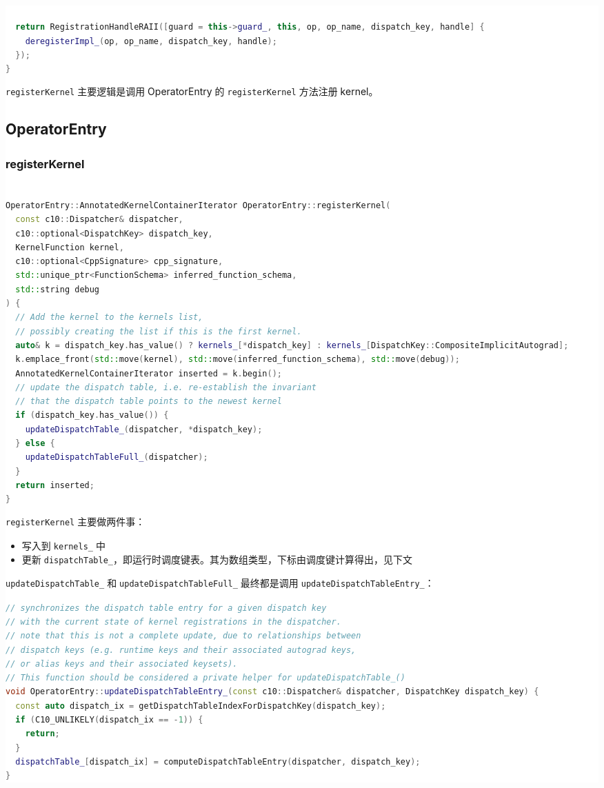 ```cpp

  return RegistrationHandleRAII([guard = this->guard_, this, op, op_name, dispatch_key, handle] {
    deregisterImpl_(op, op_name, dispatch_key, handle);
  });
}
```

`registerKernel` 主要逻辑是调用 OperatorEntry  的 `registerKernel` 方法注册 kernel。

## OperatorEntry

### registerKernel

```cpp

OperatorEntry::AnnotatedKernelContainerIterator OperatorEntry::registerKernel(
  const c10::Dispatcher& dispatcher,
  c10::optional<DispatchKey> dispatch_key,
  KernelFunction kernel,
  c10::optional<CppSignature> cpp_signature,
  std::unique_ptr<FunctionSchema> inferred_function_schema,
  std::string debug
) {
  // Add the kernel to the kernels list,
  // possibly creating the list if this is the first kernel.
  auto& k = dispatch_key.has_value() ? kernels_[*dispatch_key] : kernels_[DispatchKey::CompositeImplicitAutograd];
  k.emplace_front(std::move(kernel), std::move(inferred_function_schema), std::move(debug));
  AnnotatedKernelContainerIterator inserted = k.begin();
  // update the dispatch table, i.e. re-establish the invariant
  // that the dispatch table points to the newest kernel
  if (dispatch_key.has_value()) {
    updateDispatchTable_(dispatcher, *dispatch_key);
  } else {
    updateDispatchTableFull_(dispatcher);
  }
  return inserted;
}
```

`registerKernel` 主要做两件事：

- 写入到 `kernels_` 中
- 更新 `dispatchTable_`，即运行时调度键表。其为数组类型，下标由调度键计算得出，见下文

`updateDispatchTable_` 和 `updateDispatchTableFull_` 最终都是调用 `updateDispatchTableEntry_`：

```cpp
// synchronizes the dispatch table entry for a given dispatch key
// with the current state of kernel registrations in the dispatcher.
// note that this is not a complete update, due to relationships between
// dispatch keys (e.g. runtime keys and their associated autograd keys,
// or alias keys and their associated keysets).
// This function should be considered a private helper for updateDispatchTable_()
void OperatorEntry::updateDispatchTableEntry_(const c10::Dispatcher& dispatcher, DispatchKey dispatch_key) {
  const auto dispatch_ix = getDispatchTableIndexForDispatchKey(dispatch_key);
  if (C10_UNLIKELY(dispatch_ix == -1)) {
    return;
  }
  dispatchTable_[dispatch_ix] = computeDispatchTableEntry(dispatcher, dispatch_key);
}
```
